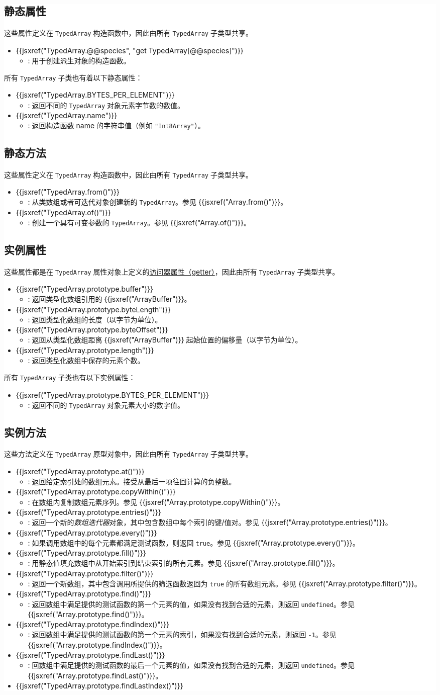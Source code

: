 ## 静态属性

这些属性定义在 `TypedArray` 构造函数中，因此由所有 `TypedArray` 子类型共享。

- {{jsxref("TypedArray.@@species", "get TypedArray[@@species]")}}
  - : 用于创建派生对象的构造函数。

所有 `TypedArray` 子类也有着以下静态属性：

- {{jsxref("TypedArray.BYTES_PER_ELEMENT")}}
  - : 返回不同的 `TypedArray` 对象元素字节数的数值。
- {{jsxref("TypedArray.name")}}
  - : 返回构造函数 [name](/zh-CN/docs/Web/JavaScript/Reference/Global_Objects/Function/name) 的字符串值（例如 `"Int8Array"`）。

## 静态方法

这些属性定义在 `TypedArray` 构造函数中，因此由所有 `TypedArray` 子类型共享。

- {{jsxref("TypedArray.from()")}}
  - : 从类数组或者可迭代对象创建新的 `TypedArray`。参见 {{jsxref("Array.from()")}}。
- {{jsxref("TypedArray.of()")}}
  - : 创建一个具有可变参数的 `TypedArray`。参见 {{jsxref("Array.of()")}}。

## 实例属性

这些属性都是在 `TypedArray` 属性对象上定义的[访问器属性（getter）](/zh-CN/docs/Web/JavaScript/Reference/Functions/get)，因此由所有 `TypedArray` 子类型共享。

- {{jsxref("TypedArray.prototype.buffer")}}
  - : 返回类型化数组引用的 {{jsxref("ArrayBuffer")}}。
- {{jsxref("TypedArray.prototype.byteLength")}}
  - : 返回类型化数组的长度（以字节为单位）。
- {{jsxref("TypedArray.prototype.byteOffset")}}
  - : 返回从类型化数组距离 {{jsxref("ArrayBuffer")}} 起始位置的偏移量（以字节为单位）。
- {{jsxref("TypedArray.prototype.length")}}
  - : 返回类型化数组中保存的元素个数。

所有 `TypedArray` 子类也有以下实例属性：

- {{jsxref("TypedArray.prototype.BYTES_PER_ELEMENT")}}
  - : 返回不同的 `TypedArray` 对象元素大小的数字值。

## 实例方法

这些方法定义在 `TypedArray` 原型对象中，因此由所有 `TypedArray` 子类型共享。

- {{jsxref("TypedArray.prototype.at()")}}  
  - : 返回给定索引处的数组元素。接受从最后一项往回计算的负整数。
- {{jsxref("TypedArray.prototype.copyWithin()")}}
  - : 在数组内复制数组元素序列。参见 {{jsxref("Array.prototype.copyWithin()")}}。
- {{jsxref("TypedArray.prototype.entries()")}}
  - : 返回一个新的*数组迭代器*对象，其中包含数组中每个索引的键/值对。参见 {{jsxref("Array.prototype.entries()")}}。
- {{jsxref("TypedArray.prototype.every()")}}
  - : 如果调用数组中的每个元素都满足测试函数，则返回 `true`。参见 {{jsxref("Array.prototype.every()")}}。
- {{jsxref("TypedArray.prototype.fill()")}}
  - : 用静态值填充数组中从开始索引到结束索引的所有元素。参见 {{jsxref("Array.prototype.fill()")}}。
- {{jsxref("TypedArray.prototype.filter()")}}
  - : 返回一个新数组，其中包含调用所提供的筛选函数返回为 `true` 的所有数组元素。参见 {{jsxref("Array.prototype.filter()")}}。
- {{jsxref("TypedArray.prototype.find()")}}
  - : 返回数组中满足提供的测试函数的第一个元素的值，如果没有找到合适的元素，则返回 `undefined`。参见 {{jsxref("Array.prototype.find()")}}。
- {{jsxref("TypedArray.prototype.findIndex()")}}
  - : 返回数组中满足提供的测试函数的第一个元素的索引，如果没有找到合适的元素，则返回 `-1`。参见 {{jsxref("Array.prototype.findIndex()")}}。
- {{jsxref("TypedArray.prototype.findLast()")}}
  - : 回数组中满足提供的测试函数的最后一个元素的值，如果没有找到合适的元素，则返回 `undefined`。参见 {{jsxref("Array.prototype.findLast()")}}。
- {{jsxref("TypedArray.prototype.findLastIndex()")}}